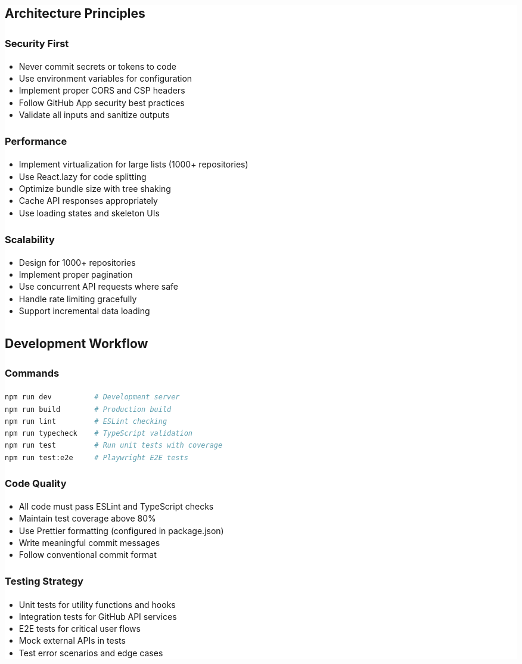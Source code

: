 ## Architecture Principles

### Security First
- Never commit secrets or tokens to code
- Use environment variables for configuration
- Implement proper CORS and CSP headers
- Follow GitHub App security best practices
- Validate all inputs and sanitize outputs

### Performance
- Implement virtualization for large lists (1000+ repositories)
- Use React.lazy for code splitting
- Optimize bundle size with tree shaking
- Cache API responses appropriately
- Use loading states and skeleton UIs

### Scalability
- Design for 1000+ repositories
- Implement proper pagination
- Use concurrent API requests where safe
- Handle rate limiting gracefully
- Support incremental data loading

## Development Workflow

### Commands
```bash
npm run dev          # Development server
npm run build        # Production build  
npm run lint         # ESLint checking
npm run typecheck    # TypeScript validation
npm run test         # Run unit tests with coverage
npm run test:e2e     # Playwright E2E tests
```

### Code Quality
- All code must pass ESLint and TypeScript checks
- Maintain test coverage above 80%
- Use Prettier formatting (configured in package.json)
- Write meaningful commit messages
- Follow conventional commit format

### Testing Strategy
- Unit tests for utility functions and hooks
- Integration tests for GitHub API services
- E2E tests for critical user flows
- Mock external APIs in tests
- Test error scenarios and edge cases
